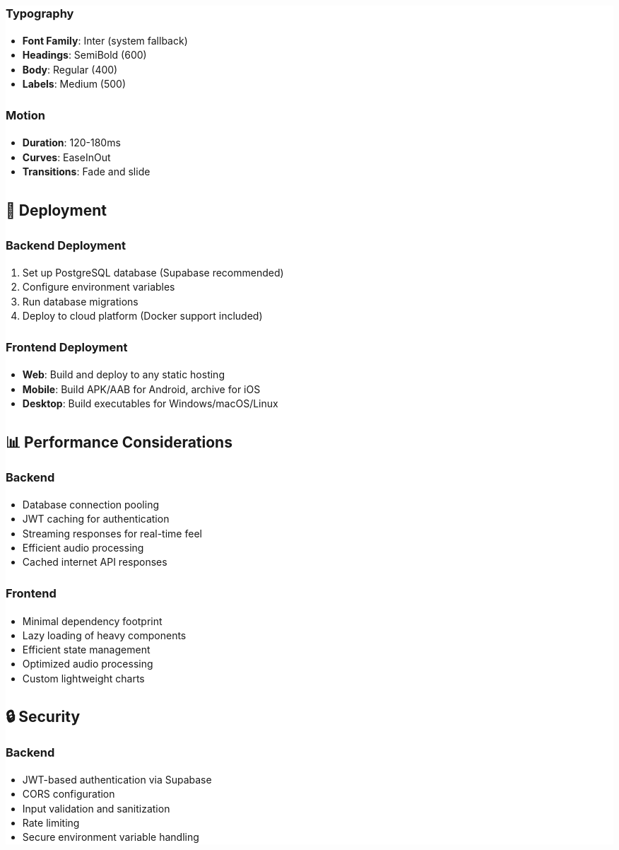### Typography
- **Font Family**: Inter (system fallback)
- **Headings**: SemiBold (600)
- **Body**: Regular (400)
- **Labels**: Medium (500)

### Motion
- **Duration**: 120-180ms
- **Curves**: EaseInOut
- **Transitions**: Fade and slide

## 🚀 Deployment

### Backend Deployment
1. Set up PostgreSQL database (Supabase recommended)
2. Configure environment variables
3. Run database migrations
4. Deploy to cloud platform (Docker support included)

### Frontend Deployment
- **Web**: Build and deploy to any static hosting
- **Mobile**: Build APK/AAB for Android, archive for iOS
- **Desktop**: Build executables for Windows/macOS/Linux

## 📊 Performance Considerations

### Backend
- Database connection pooling
- JWT caching for authentication
- Streaming responses for real-time feel
- Efficient audio processing
- Cached internet API responses

### Frontend
- Minimal dependency footprint
- Lazy loading of heavy components
- Efficient state management
- Optimized audio processing
- Custom lightweight charts

## 🔒 Security

### Backend
- JWT-based authentication via Supabase
- CORS configuration
- Input validation and sanitization
- Rate limiting
- Secure environment variable handling
